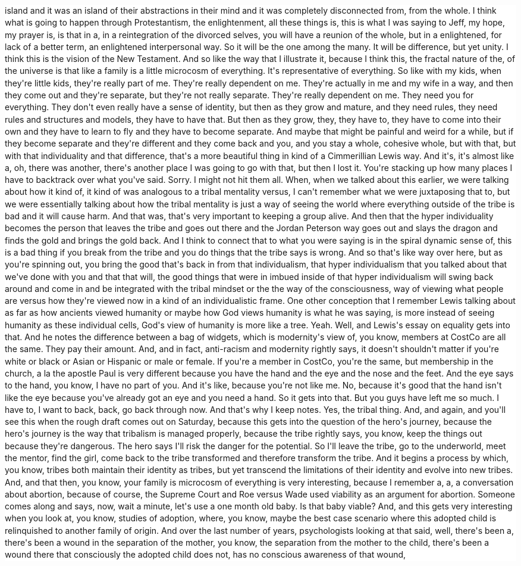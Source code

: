 island and it was an island of their abstractions in their mind and it was completely disconnected from, from the whole. I think what is going to happen through Protestantism, the enlightenment, all these things is, this is what I was saying to Jeff, my hope, my prayer is, is that in a, in a reintegration of the divorced selves, you will have a reunion of the whole, but in a enlightened, for lack of a better term, an enlightened interpersonal way. So it will be the one among the many. It will be difference, but yet unity. I think this is the vision of the New Testament. And so like the way that I illustrate it, because I think this, the fractal nature of the, of the universe is that like a family is a little microcosm of everything. It's representative of everything. So like with my kids, when they're little kids, they're really part of me. They're really dependent on me. They're actually in me and my wife in a way, and then they come out and they're separate, but they're not really separate. They're really dependent on me. They need you for everything. They don't even really have a sense of identity, but then as they grow and mature, and they need rules, they need rules and structures and models, they have to have that. But then as they grow, they, they have to, they have to come into their own and they have to learn to fly and they have to become separate. And maybe that might be painful and weird for a while, but if they become separate and they're different and they come back and you, and you stay a whole, cohesive whole, but with that, but with that individuality and that difference, that's a more beautiful thing in kind of a Cimmerillian Lewis way. And it's, it's almost like a, oh, there was another, there's another place I was going to go with that, but then I lost it. You're stacking up how many places I have to backtrack over what you've said. Sorry. I might not hit them all. When, when we talked about this earlier, we were talking about how it kind of, it kind of was analogous to a tribal mentality versus, I can't remember what we were juxtaposing that to, but we were essentially talking about how the tribal mentality is just a way of seeing the world where everything outside of the tribe is bad and it will cause harm. And that was, that's very important to keeping a group alive. And then that the hyper individuality becomes the person that leaves the tribe and goes out there and the Jordan Peterson way goes out and slays the dragon and finds the gold and brings the gold back. And I think to connect that to what you were saying is in the spiral dynamic sense of, this is a bad thing if you break from the tribe and you do things that the tribe says is wrong. And so that's like way over here, but as you're spinning out, you bring the good that's back in from that individualism, that hyper individualism that you talked about that we've done with you and that that will, the good things that were in imbued inside of that hyper individualism will swing back around and come in and be integrated with the tribal mindset or the the way of the consciousness, way of viewing what people are versus how they're viewed now in a kind of an individualistic frame. One other conception that I remember Lewis talking about as far as how ancients viewed humanity or maybe how God views humanity is what he was saying, is more instead of seeing humanity as these individual cells, God's view of humanity is more like a tree. Yeah. Well, and Lewis's essay on equality gets into that. And he notes the difference between a bag of widgets, which is modernity's view of, you know, members at CostCo are all the same. They pay their amount. And, and in fact, anti-racism and modernity rightly says, it doesn't shouldn't matter if you're white or black or Asian or Hispanic or male or female. If you're a member in CostCo, you're the same, but membership in the church, a la the apostle Paul is very different because you have the hand and the eye and the nose and the feet. And the eye says to the hand, you know, I have no part of you. And it's like, because you're not like me. No, because it's good that the hand isn't like the eye because you've already got an eye and you need a hand. So it gets into that. But you guys have left me so much. I have to, I want to back, back, go back through now. And that's why I keep notes. Yes, the tribal thing. And, and again, and you'll see this when the rough draft comes out on Saturday, because this gets into the question of the hero's journey, because the hero's journey is the way that tribalism is managed properly, because the tribe rightly says, you know, keep the things out because they're dangerous. The hero says I'll risk the danger for the potential. So I'll leave the tribe, go to the underworld, meet the mentor, find the girl, come back to the tribe transformed and therefore transform the tribe. And it begins a process by which, you know, tribes both maintain their identity as tribes, but yet transcend the limitations of their identity and evolve into new tribes. And, and that then, you know, your family is microcosm of everything is very interesting, because I remember a, a, a conversation about abortion, because of course, the Supreme Court and Roe versus Wade used viability as an argument for abortion. Someone comes along and says, now, wait a minute, let's use a one month old baby. Is that baby viable? And, and this gets very interesting when you look at, you know, studies of adoption, where, you know, maybe the best case scenario where this adopted child is relinquished to another family of origin. And over the last number of years, psychologists looking at that said, well, there's been a, there's been a wound in the separation of the mother, you know, the separation from the mother to the child, there's been a wound there that consciously the adopted child does not, has no conscious awareness of that wound,